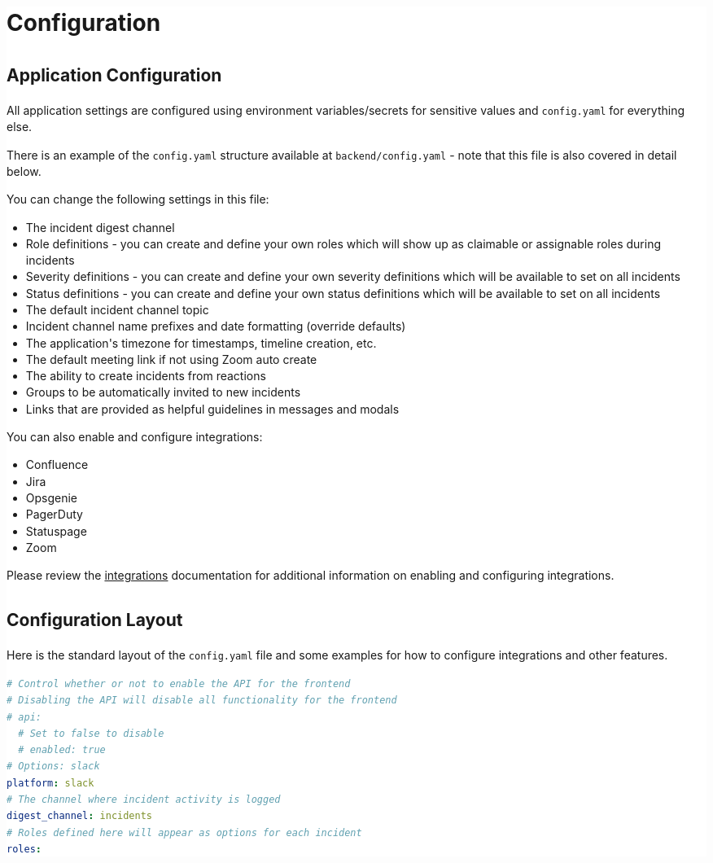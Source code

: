 # Configuration

## Application Configuration

All application settings are configured using environment variables/secrets for sensitive values and `config.yaml` for everything else.

There is an example of the `config.yaml` structure available at `backend/config.yaml` - note that this file is also covered in detail below.

You can change the following settings in this file:

- The incident digest channel
- Role definitions - you can create and define your own roles which will show up as claimable or assignable roles during incidents
- Severity definitions - you can create and define your own severity definitions which will be available to set on all incidents
- Status definitions - you can create and define your own status definitions which will be available to set on all incidents
- The default incident channel topic
- Incident channel name prefixes and date formatting (override defaults)
- The application's timezone for timestamps, timeline creation, etc.
- The default meeting link if not using Zoom auto create
- The ability to create incidents from reactions
- Groups to be automatically invited to new incidents
- Links that are provided as helpful guidelines in messages and modals

You can also enable and configure integrations:

- Confluence
- Jira
- Opsgenie
- PagerDuty
- Statuspage
- Zoom

Please review the [integrations](/integrations/) documentation for additional information on enabling and configuring integrations.

## Configuration Layout

Here is the standard layout of the `config.yaml` file and some examples for how to configure integrations and other features.

```yaml
# Control whether or not to enable the API for the frontend
# Disabling the API will disable all functionality for the frontend
# api:
  # Set to false to disable
  # enabled: true
# Options: slack
platform: slack
# The channel where incident activity is logged
digest_channel: incidents
# Roles defined here will appear as options for each incident
roles:
```